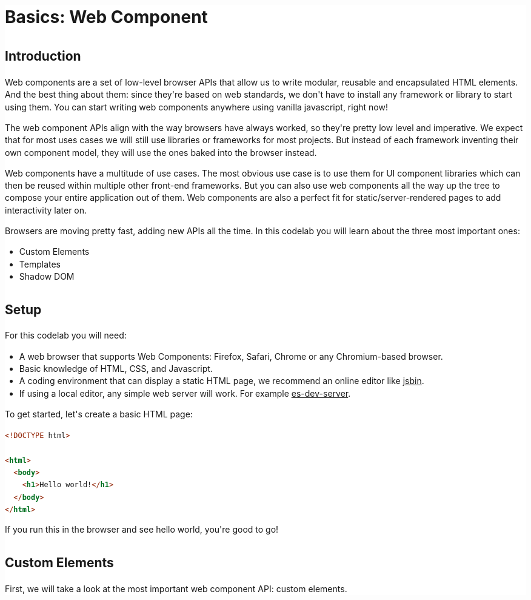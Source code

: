 # Basics: Web Component

## Introduction
Web components are a set of low-level browser APIs that allow us to write modular, reusable and encapsulated HTML elements. And the best thing about them: since they're based on web standards, we don't have to install any framework or library to start using them. You can start writing web components anywhere using vanilla javascript, right now!

The web component APIs align with the way browsers have always worked, so they're pretty low level and imperative. We expect that for most uses cases we will still use libraries or frameworks for most projects. But instead of each framework inventing their own component model, they will use the ones baked into the browser instead.

Web components have a multitude of use cases. The most obvious use case is to use them for UI component libraries which can then be reused within multiple other front-end frameworks. But you can also use web components all the way up the tree to compose your entire application out of them. Web components are also a perfect fit for static/server-rendered pages to add interactivity later on.

Browsers are moving pretty fast, adding new APIs all the time. In this codelab you will learn about the three most important ones:
- Custom Elements
- Templates
- Shadow DOM

## Setup
For this codelab you will need:
- A web browser that supports Web Components: Firefox, Safari, Chrome or any Chromium-based browser.
- Basic knowledge of HTML, CSS, and Javascript.
- A coding environment that can display a static HTML page, we recommend an online editor like [jsbin](https://jsbin.com/?html,output).
- If using a local editor, any simple web server will work. For example [es-dev-server](https://open-wc.org/developing/es-dev-server.html#getting-started).

To get started, let's create a basic HTML page:

```html
<!DOCTYPE html>

<html>
  <body>
    <h1>Hello world!</h1>
  </body>
</html>
```

If you run this in the browser and see hello world, you're good to go!

## Custom Elements
First, we will take a look at the most important web component API: custom elements.
